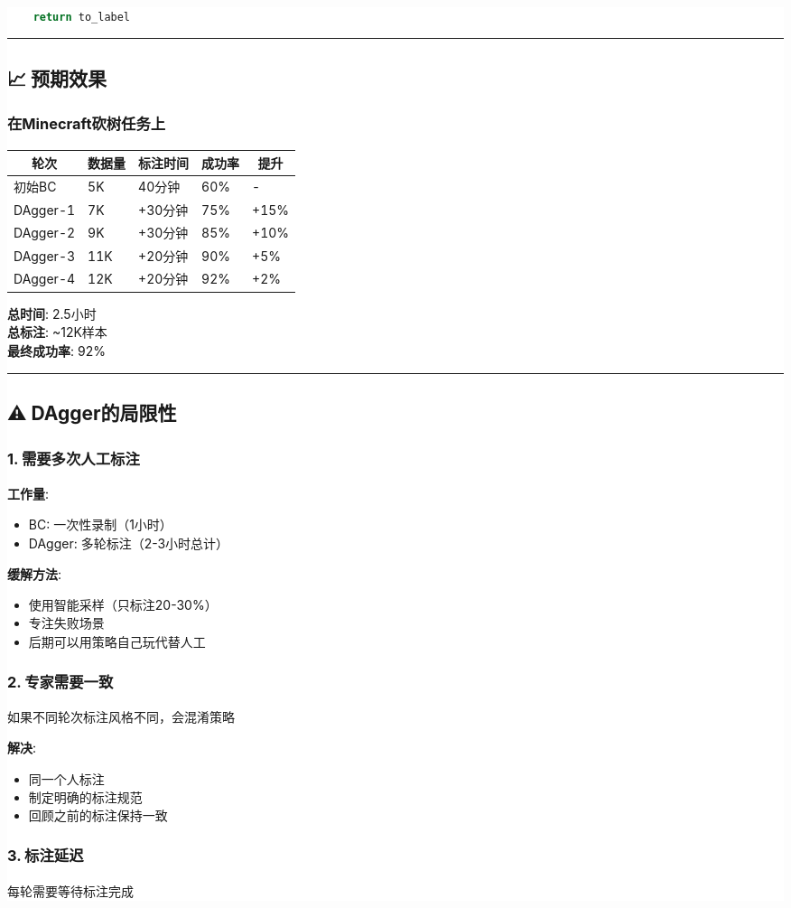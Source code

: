 ```python
    return to_label
```

---

## 📈 **预期效果**

### **在Minecraft砍树任务上**

| 轮次 | 数据量 | 标注时间 | 成功率 | 提升 |
|------|--------|---------|--------|------|
| 初始BC | 5K | 40分钟 | 60% | - |
| DAgger-1 | 7K | +30分钟 | 75% | +15% |
| DAgger-2 | 9K | +30分钟 | 85% | +10% |
| DAgger-3 | 11K | +20分钟 | 90% | +5% |
| DAgger-4 | 12K | +20分钟 | 92% | +2% |

**总时间**: 2.5小时  
**总标注**: ~12K样本  
**最终成功率**: 92%

---

## ⚠️ **DAgger的局限性**

### **1. 需要多次人工标注**

**工作量**:
- BC: 一次性录制（1小时）
- DAgger: 多轮标注（2-3小时总计）

**缓解方法**:
- 使用智能采样（只标注20-30%）
- 专注失败场景
- 后期可以用策略自己玩代替人工

### **2. 专家需要一致**

如果不同轮次标注风格不同，会混淆策略

**解决**:
- 同一个人标注
- 制定明确的标注规范
- 回顾之前的标注保持一致

### **3. 标注延迟**

每轮需要等待标注完成

